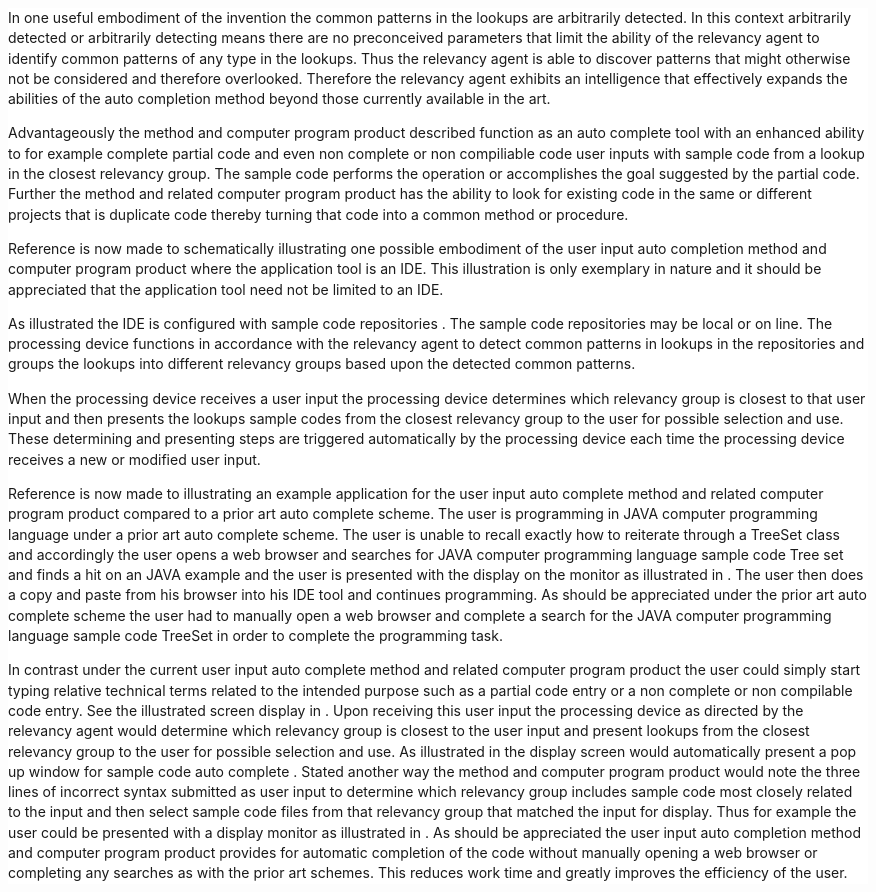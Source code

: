 In one useful embodiment of the invention the common patterns in the lookups are arbitrarily detected. In this context arbitrarily detected or arbitrarily detecting means there are no preconceived parameters that limit the ability of the relevancy agent to identify common patterns of any type in the lookups. Thus the relevancy agent is able to discover patterns that might otherwise not be considered and therefore overlooked. Therefore the relevancy agent exhibits an intelligence that effectively expands the abilities of the auto completion method beyond those currently available in the art.

Advantageously the method and computer program product described function as an auto complete tool with an enhanced ability to for example complete partial code and even non complete or non compiliable code user inputs with sample code from a lookup in the closest relevancy group. The sample code performs the operation or accomplishes the goal suggested by the partial code. Further the method and related computer program product has the ability to look for existing code in the same or different projects that is duplicate code thereby turning that code into a common method or procedure.

Reference is now made to schematically illustrating one possible embodiment of the user input auto completion method and computer program product where the application tool is an IDE. This illustration is only exemplary in nature and it should be appreciated that the application tool need not be limited to an IDE.

As illustrated the IDE is configured with sample code repositories . The sample code repositories may be local or on line. The processing device functions in accordance with the relevancy agent to detect common patterns in lookups in the repositories and groups the lookups into different relevancy groups based upon the detected common patterns.

When the processing device receives a user input the processing device determines which relevancy group is closest to that user input and then presents the lookups sample codes from the closest relevancy group to the user for possible selection and use. These determining and presenting steps are triggered automatically by the processing device each time the processing device receives a new or modified user input.

Reference is now made to illustrating an example application for the user input auto complete method and related computer program product compared to a prior art auto complete scheme. The user is programming in JAVA computer programming language under a prior art auto complete scheme. The user is unable to recall exactly how to reiterate through a TreeSet class and accordingly the user opens a web browser and searches for JAVA computer programming language sample code Tree set and finds a hit on an JAVA example and the user is presented with the display on the monitor as illustrated in . The user then does a copy and paste from his browser into his IDE tool and continues programming. As should be appreciated under the prior art auto complete scheme the user had to manually open a web browser and complete a search for the JAVA computer programming language sample code TreeSet in order to complete the programming task.

In contrast under the current user input auto complete method and related computer program product the user could simply start typing relative technical terms related to the intended purpose such as a partial code entry or a non complete or non compilable code entry. See the illustrated screen display in . Upon receiving this user input the processing device as directed by the relevancy agent would determine which relevancy group is closest to the user input and present lookups from the closest relevancy group to the user for possible selection and use. As illustrated in the display screen would automatically present a pop up window for sample code auto complete . Stated another way the method and computer program product would note the three lines of incorrect syntax submitted as user input to determine which relevancy group includes sample code most closely related to the input and then select sample code files from that relevancy group that matched the input for display. Thus for example the user could be presented with a display monitor as illustrated in . As should be appreciated the user input auto completion method and computer program product provides for automatic completion of the code without manually opening a web browser or completing any searches as with the prior art schemes. This reduces work time and greatly improves the efficiency of the user.
